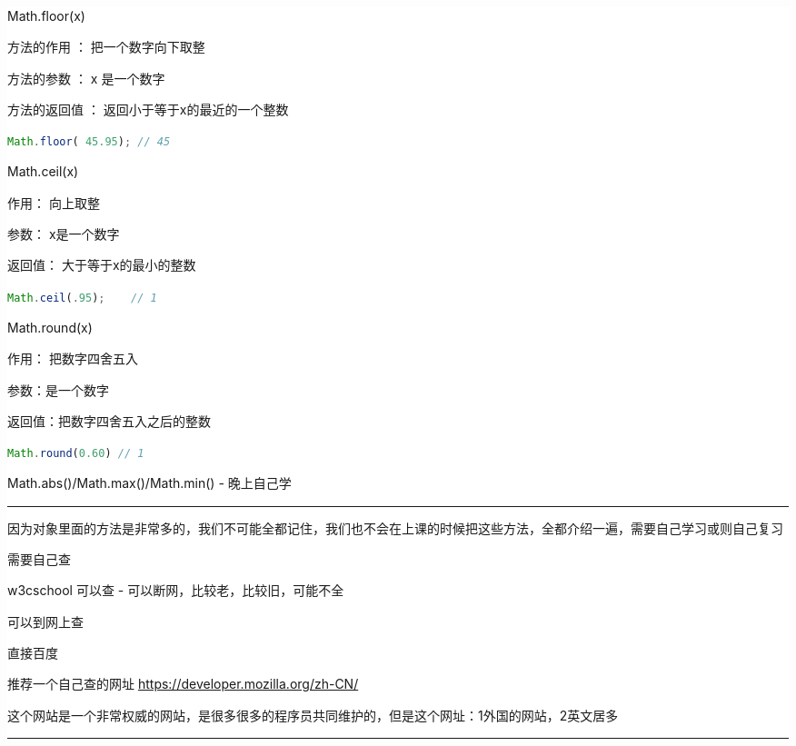 

Math.floor(x)

方法的作用 ： 把一个数字向下取整

方法的参数 ：  x 是一个数字

方法的返回值 ： 返回小于等于x的最近的一个整数

```js
Math.floor( 45.95); // 45 
```



Math.ceil(x)

作用： 向上取整

参数： x是一个数字

返回值： 大于等于x的最小的整数

```js
Math.ceil(.95);    // 1
```



Math.round(x)

作用： 把数字四舍五入

参数：是一个数字

返回值：把数字四舍五入之后的整数

```js
Math.round(0.60) // 1
```



Math.abs()/Math.max()/Math.min() - 晚上自己学

---





因为对象里面的方法是非常多的，我们不可能全都记住，我们也不会在上课的时候把这些方法，全都介绍一遍，需要自己学习或则自己复习

需要自己查

w3cschool 可以查 - 可以断网，比较老，比较旧，可能不全

可以到网上查

直接百度

推荐一个自己查的网址 <https://developer.mozilla.org/zh-CN/>

这个网站是一个非常权威的网站，是很多很多的程序员共同维护的，但是这个网址：1外国的网站，2英文居多



---
